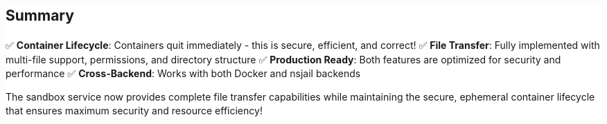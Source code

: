 ## Summary

✅ **Container Lifecycle**: Containers quit immediately - this is secure, efficient, and correct!
✅ **File Transfer**: Fully implemented with multi-file support, permissions, and directory structure
✅ **Production Ready**: Both features are optimized for security and performance
✅ **Cross-Backend**: Works with both Docker and nsjail backends

The sandbox service now provides complete file transfer capabilities while maintaining the secure, ephemeral container lifecycle that ensures maximum security and resource efficiency!